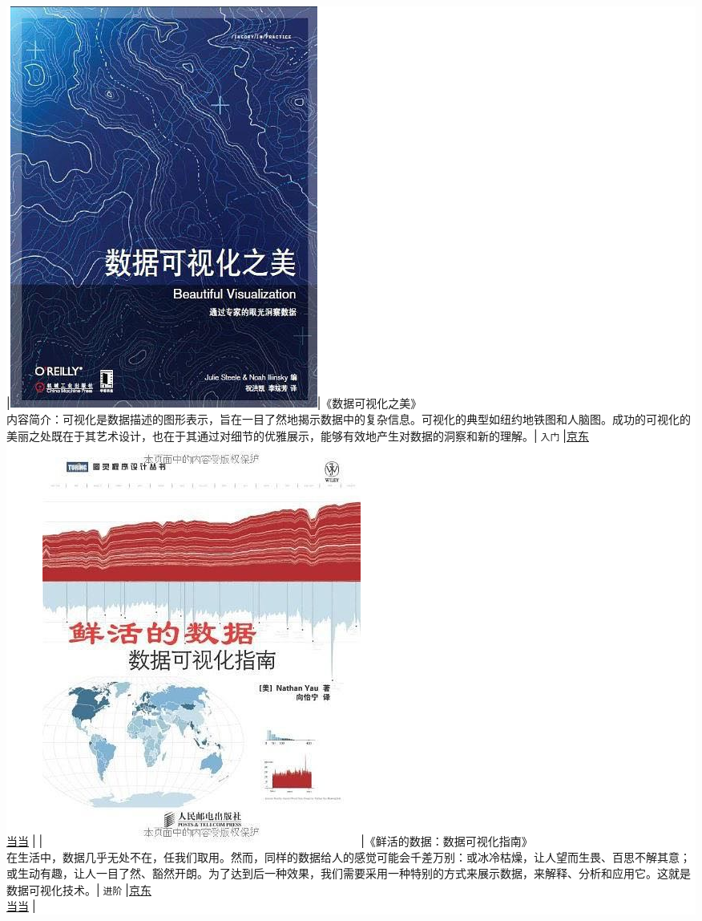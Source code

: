 |![cover](../assets/imgs/s6509546.jpg ':size=200')|《数据可视化之美》<br> 内容简介：可视化是数据描述的图形表示，旨在一目了然地揭示数据中的复杂信息。可视化的典型如纽约地铁图和人脑图。成功的可视化的美丽之处既在于其艺术设计，也在于其通过对细节的优雅展示，能够有效地产生对数据的洞察和新的理解。| `入门` |[京东](https://search.jd.com/Search?keyword=数据可视化之美&enc=utf-8) <br> [当当](http://search.dangdang.com/?key=数据可视化之美) |
|![cover](../assets/imgs/s27254568.jpg ':size=200')|《鲜活的数据：数据可视化指南》<br>在生活中，数据几乎无处不在，任我们取用。然而，同样的数据给人的感觉可能会千差万别：或冰冷枯燥，让人望而生畏、百思不解其意；或生动有趣，让人一目了然、豁然开朗。为了达到后一种效果，我们需要采用一种特别的方式来展示数据，来解释、分析和应用它。这就是数据可视化技术。| `进阶` |[京东](https://search.jd.com/Search?keyword=鲜活的数据：数据可视化指南&enc=utf-8) <br> [当当](http://search.dangdang.com/?key=鲜活的数据：数据可视化指南) |